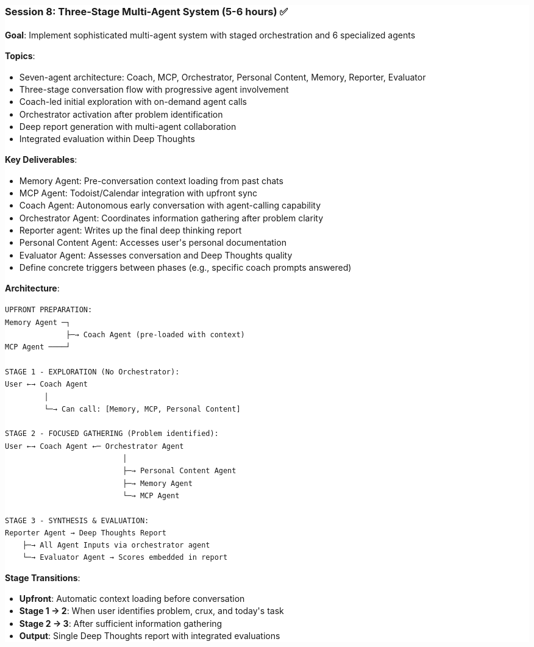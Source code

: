 ### Session 8: Three-Stage Multi-Agent System (5-6 hours) ✅

**Goal**: Implement sophisticated multi-agent system with staged orchestration and 6 specialized agents

**Topics**:
- Seven-agent architecture: Coach, MCP, Orchestrator, Personal Content, Memory, Reporter, Evaluator
- Three-stage conversation flow with progressive agent involvement
- Coach-led initial exploration with on-demand agent calls
- Orchestrator activation after problem identification
- Deep report generation with multi-agent collaboration
- Integrated evaluation within Deep Thoughts

**Key Deliverables**:
- Memory Agent: Pre-conversation context loading from past chats
- MCP Agent: Todoist/Calendar integration with upfront sync
- Coach Agent: Autonomous early conversation with agent-calling capability
- Orchestrator Agent: Coordinates information gathering after problem clarity
- Reporter agent: Writes up the final deep thinking report
- Personal Content Agent: Accesses user's personal documentation
- Evaluator Agent: Assesses conversation and Deep Thoughts quality
- Define concrete triggers between phases (e.g., specific coach prompts answered)

**Architecture**:
```
UPFRONT PREPARATION:
Memory Agent ─┐
              ├─→ Coach Agent (pre-loaded with context)
MCP Agent ────┘

STAGE 1 - EXPLORATION (No Orchestrator):
User ←→ Coach Agent
         │
         └─→ Can call: [Memory, MCP, Personal Content]

STAGE 2 - FOCUSED GATHERING (Problem identified):
User ←→ Coach Agent ←─ Orchestrator Agent
                           │
                           ├─→ Personal Content Agent
                           ├─→ Memory Agent
                           └─→ MCP Agent

STAGE 3 - SYNTHESIS & EVALUATION:
Reporter Agent → Deep Thoughts Report
    ├─→ All Agent Inputs via orchestrator agent
    └─→ Evaluator Agent → Scores embedded in report
```

**Stage Transitions**:
- **Upfront**: Automatic context loading before conversation
- **Stage 1 → 2**: When user identifies problem, crux, and today's task
- **Stage 2 → 3**: After sufficient information gathering
- **Output**: Single Deep Thoughts report with integrated evaluations
